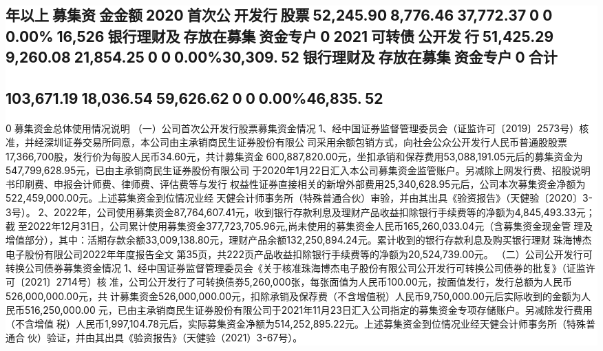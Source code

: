 年以上
募集资
金金额
2020
首次公
开发行
股票
52,245.90
8,776.46
37,772.37
0
0
0.00%
16,526
银行理财及
存放在募集
资金专户
0
2021
可转债
公开发
行
51,425.29
9,260.08
21,854.25
0
0
0.00%30,309.
52
银行理财及
存放在募集
资金专户
0
合计
--
103,671.19
18,036.54
59,626.62
0
0
0.00%46,835.
52
--
0
募集资金总体使用情况说明
（一）公司首次公开发行股票募集资金情况
1、经中国证券监督管理委员会（证监许可〔2019〕2573号）核准，并经深圳证券交易所同意，本公司由主承销商民生证券股份有限公
司采用余额包销方式，向社会公众公开发行人民币普通股股票17,366,700股，发行价为每股人民币34.60元，共计募集资金
600,887,820.00元，坐扣承销和保荐费用53,088,191.05元后的募集资金为547,799,628.95元，已由主承销商民生证券股份有限公司
于2020年1月22日汇入本公司募集资金监管账户。另减除上网发行费、招股说明书印刷费、申报会计师费、律师费、评估费等与发行
权益性证券直接相关的新增外部费用25,340,628.95元后，公司本次募集资金净额为522,459,000.00元。上述募集资金到位情况业经
天健会计师事务所（特殊普通合伙）审验，并由其出具《验资报告》（天健验〔2020〕3-3号）。
2、2022年，公司使用募集资金87,764,607.41元，收到银行存款利息及理财产品收益扣除银行手续费等的净额为4,845,493.33元；截
至2022年12月31日，公司累计使用募集资金377,723,705.96元,尚未使用的募集资金人民币165,260,033.04元（含募集资金现金管
理及增值部分），其中：活期存款余额33,009,138.80元，理财产品余额132,250,894.24元。累计收到的银行存款利息及购买银行理财
珠海博杰电子股份有限公司2022年年度报告全文
第35页，共222页产品收益扣除银行手续费等的净额为20,524,739.00元。
（二）公司公开发行可转换公司债券募集资金情况
1、经中国证券监督管理委员会《关于核准珠海博杰电子股份有限公司公开发行可转换公司债券的批复》（证监许可〔2021〕2714号）核
准，公司公开发行了可转换债券5,260,000张，每张面值为人民币100.00元，按面值发行，发行总额为人民币526,000,000.00元，共
计募集资金526,000,000.00元，扣除承销及保荐费（不含增值税）人民币9,750,000.00元后实际收到的金额为人民币516,250,000.00
元，已由主承销商民生证券股份有限公司于2021年11月23日汇入公司指定的募集资金专项存储账户。另减除发行费用（不含增值
税）人民币1,997,104.78元后，实际募集资金净额为514,252,895.22元。上述募集资金到位情况业经天健会计师事务所（特殊普通合
伙）验证，并由其出具《验资报告》（天健验（2021）3-67号）。
